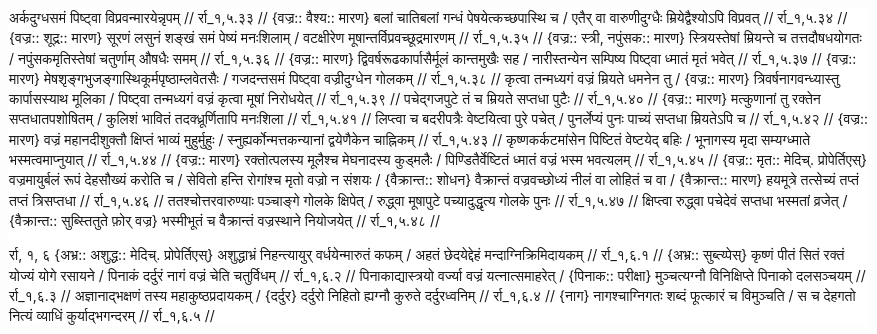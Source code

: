 अर्कदुग्धसमं पिष्ट्वा विप्रवन्मारयेन्नृपम् // र्रा_१,५.३३ //
{वज्र:: वैश्य:: मारण}
बलां चातिबलां गन्धं पेषयेत्कच्छपास्थि च /
एतैर् वा वारुणीदुग्धैः म्रियेद्वैश्योऽपि विप्रवत् // र्रा_१,५.३४ //
{वज्र:: शूद्र:: मारण}
सूरणं लसुनं शङ्खं समं पेष्यं मनःशिलाम् /
वटक्षीरेण मूषान्तर्विप्रवच्छूद्रमारणम् // र्रा_१,५.३५ //
{वज्र:: स्त्री, नपुंसक:: मारण}
स्त्रियस्तेषां म्रियन्ते च तत्तदौषधयोगतः /
नपुंसकमृतिस्तेषां चतुर्णाम् औषधैः समम् // र्रा_१,५.३६ //
{वज्र:: मारण}
द्विवर्षरूढकार्पासैर्मूलं कान्तमुखैः सह /
नारीस्तन्येन सम्पिष्य पिष्ट्वा ध्मातं मृतं भवेत् // र्रा_१,५.३७ //
{वज्र:: मारण}
मेषशृङ्गभुजङ्गास्थिकूर्मपृष्ठाम्लवेतसैः /
गजदन्तसमं पिष्ट्वा वज्रीदुग्धेन गोलकम् // र्रा_१,५.३८ //
कृत्वा तन्मध्यगं वज्रं म्रियते धमनेन तु /
{वज्र:: मारण}
त्रिवर्षनागवन्ध्यास्तु कार्पासस्याथ मूलिका /
पिष्ट्वा तन्मध्यगं वज्रं कृत्वा मूषां निरोधयेत् // र्रा_१,५.३९ //
पचेद्गजपुटे तं च म्रियते सप्तधा पुटैः // र्रा_१,५.४० //
{वज्र:: मारण}
मत्कुणानां तु रक्तेन सप्तधातपशोषितम् /
कुलिशं भावितं तदक्ध्रूर्णितापि मनःशिला // र्रा_१,५.४१ //
लिप्त्वा च बदरीपत्रैः वेष्टयित्वा पुरे पचेत् /
पुनर्लेप्यं पुनः पाच्यं सप्तधा म्रियतेऽपि च // र्रा_१,५.४२ //
{वज्र:: मारण}
वज्रं महानदीशुक्तौ क्षिप्तं भाव्यं मुहुर्मुहुः /
स्नुह्यर्कोन्मत्तकन्यानां द्वयेणैकेन चाह्निकम् // र्रा_१,५.४३ //
कृष्णकर्कटमांसेन पिष्टितं वेष्टयेद् बहिः /
भूनागस्य मृदा सम्यग्ध्माते भस्मत्वमाप्नुयात् // र्रा_१,५.४४ //
{वज्र:: मारण}
रक्तोत्पलस्य मूलैश्च मेघनादस्य कुड्मलैः /
पिण्डितैर्वेष्टितं ध्मातं वज्रं भस्म भवत्यलम् // र्रा_१,५.४५ //
{वज्र:: मृत:: मेदिच्. प्रोपेर्तिएस्}
वज्रमायुर्बलं रूपं देहसौख्यं करोति च /
सेवितो हन्ति रोगांश्च मृतो वज्रो न संशयः /
{वैक्रान्त:: शोधन}
वैक्रान्तं वज्रवच्छोध्यं नीलं वा लोहितं च वा /
{वैक्रान्त:: मारण}
हयमूत्रे तत्सेच्यं तप्तं तप्तं त्रिसप्तधा // र्रा_१,५.४६ //
ततश्चोत्तरवारुण्याः पञ्चाङ्गे गोलके क्षिपेत् /
रुद्ध्वा मूषापुटे पच्यादुद्धृत्य गोलके पुनः // र्रा_१,५.४७ //
क्षिप्त्वा रुद्ध्वा पचेदेवं सप्तधा भस्मतां व्रजेत् /
{वैक्रान्त:: सुब्स्तितुते फ़ोर् वज्र}
भस्मीभूतं च वैक्रान्तं वज्रस्थाने नियोजयेत् // र्रा_१,५.४८ //


र्रा, १, ६
{अभ्र:: अशुद्ध:: मेदिच्. प्रोपेर्तिएस्}
अशुद्धाभ्रं निहन्त्यायुर् वर्धयेन्मारुतं कफम् /
अहतं छेदयेद्देहं मन्दाग्निक्रिमिदायकम् // र्रा_१,६.१ //
{अभ्र:: सुब्त्य्पेस्}
कृष्णं पीतं सितं रक्तं योज्यं योगे रसायने /
पिनाकं दर्दुरं नागं वज्रं चेति चतुर्विधम् // र्रा_१,६.२ //
पिनाकाद्यास्त्रयो वर्ज्या वज्रं यत्नात्समाहरेत् /
{पिनाक:: परीक्षा}
मुञ्चत्यग्नौ विनिक्षिप्ते पिनाको दलसञ्चयम् // र्रा_१,६.३ //
अज्ञानाद्भक्षणं तस्य महाकुष्ठप्रदायकम् /
{दर्दुर}
दर्दुरो निहितो ह्यग्नौ कुरुते दर्दुरध्वनिम् // र्रा_१,६.४ //
{नाग}
नागश्चाग्निगतः शब्दं फूत्कारं च विमुञ्चति /
स च देहगतो नित्यं व्याधिं कुर्याद्भगन्दरम् // र्रा_१,६.५ //